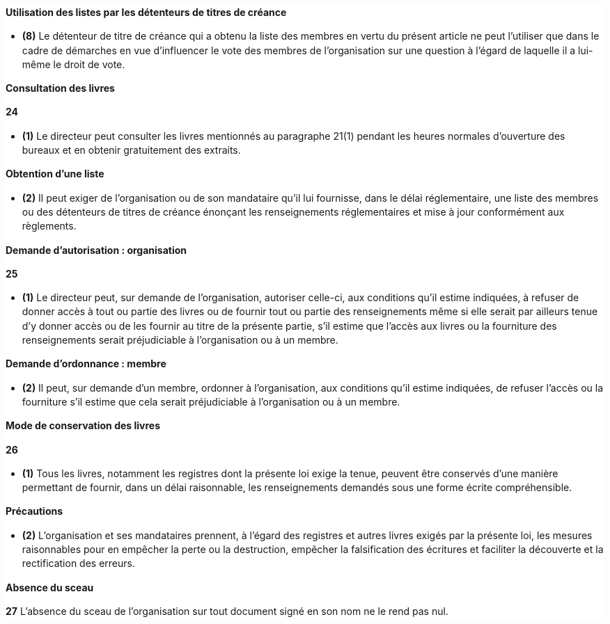 **Utilisation des listes par les détenteurs de titres de créance**

- **(8)** Le détenteur de titre de créance qui a obtenu la liste des membres en vertu du présent article ne peut l’utiliser que dans le cadre de démarches en vue d’influencer le vote des membres de l’organisation sur une question à l’égard de laquelle il a lui-même le droit de vote.




**Consultation des livres**

**24** 

- **(1)** Le directeur peut consulter les livres mentionnés au paragraphe 21(1) pendant les heures normales d’ouverture des bureaux et en obtenir gratuitement des extraits.

**Obtention d’une liste**

- **(2)** Il peut exiger de l’organisation ou de son mandataire qu’il lui fournisse, dans le délai réglementaire, une liste des membres ou des détenteurs de titres de créance énonçant les renseignements réglementaires et mise à jour conformément aux règlements.




**Demande d’autorisation : organisation**

**25** 

- **(1)** Le directeur peut, sur demande de l’organisation, autoriser celle-ci, aux conditions qu’il estime indiquées, à refuser de donner accès à tout ou partie des livres ou de fournir tout ou partie des renseignements même si elle serait par ailleurs tenue d’y donner accès ou de les fournir au titre de la présente partie, s’il estime que l’accès aux livres ou la fourniture des renseignements serait préjudiciable à l’organisation ou à un membre.

**Demande d’ordonnance : membre**

- **(2)** Il peut, sur demande d’un membre, ordonner à l’organisation, aux conditions qu’il estime indiquées, de refuser l’accès ou la fourniture s’il estime que cela serait préjudiciable à l’organisation ou à un membre.




**Mode de conservation des livres**

**26** 

- **(1)** Tous les livres, notamment les registres dont la présente loi exige la tenue, peuvent être conservés d’une manière permettant de fournir, dans un délai raisonnable, les renseignements demandés sous une forme écrite compréhensible.

**Précautions**

- **(2)** L’organisation et ses mandataires prennent, à l’égard des registres et autres livres exigés par la présente loi, les mesures raisonnables pour en empêcher la perte ou la destruction, empêcher la falsification des écritures et faciliter la découverte et la rectification des erreurs.




**Absence du sceau**

**27** L’absence du sceau de l’organisation sur tout document signé en son nom ne le rend pas nul.
